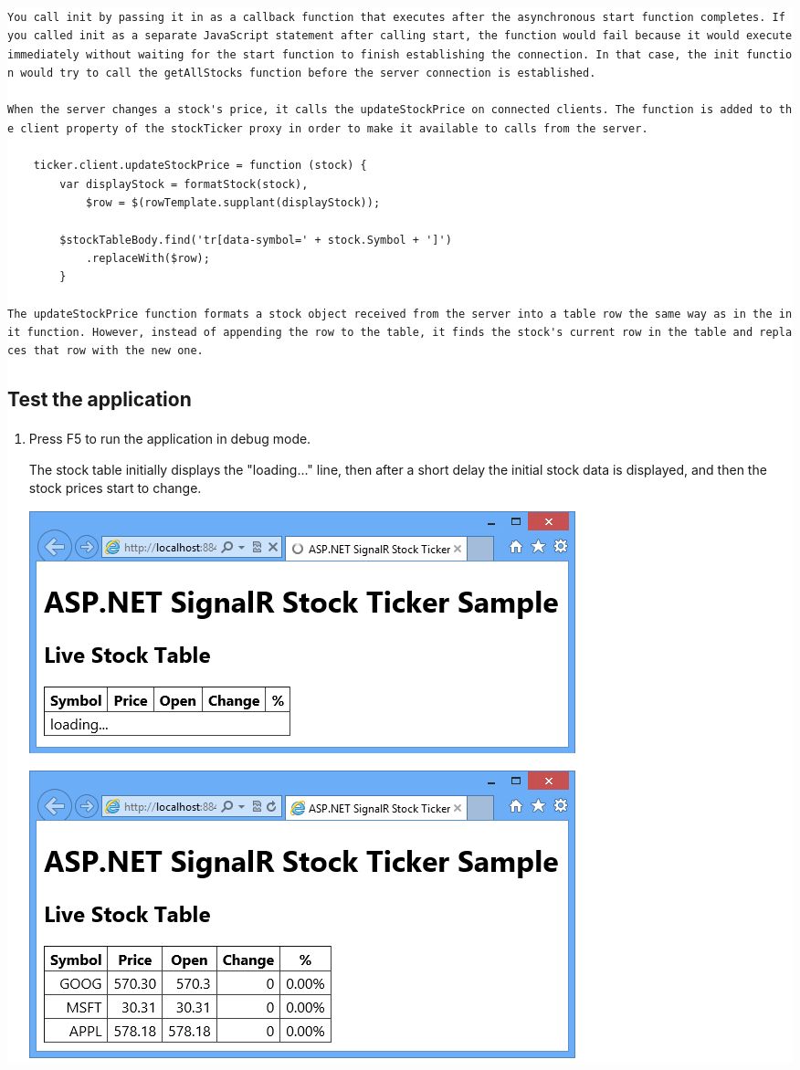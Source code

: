     You call init by passing it in as a callback function that executes after the asynchronous start function completes. If you called init as a separate JavaScript statement after calling start, the function would fail because it would execute immediately without waiting for the start function to finish establishing the connection. In that case, the init function would try to call the getAllStocks function before the server connection is established.

    When the server changes a stock's price, it calls the updateStockPrice on connected clients. The function is added to the client property of the stockTicker proxy in order to make it available to calls from the server.

        ticker.client.updateStockPrice = function (stock) {
            var displayStock = formatStock(stock),
                $row = $(rowTemplate.supplant(displayStock));
        
            $stockTableBody.find('tr[data-symbol=' + stock.Symbol + ']')
                .replaceWith($row);
            }

    The updateStockPrice function formats a stock object received from the server into a table row the same way as in the init function. However, instead of appending the row to the table, it finds the stock's current row in the table and replaces that row with the new one.

<a id="test"></a>

## Test the application

1. Press F5 to run the application in debug mode.

    The stock table initially displays the "loading..." line, then after a short delay the initial stock data is displayed, and then the stock prices start to change.

    ![Loading](tutorial-server-broadcast-with-aspnet-signalr/_static/image7.png)

    ![Initial stock table](tutorial-server-broadcast-with-aspnet-signalr/_static/image8.png)
